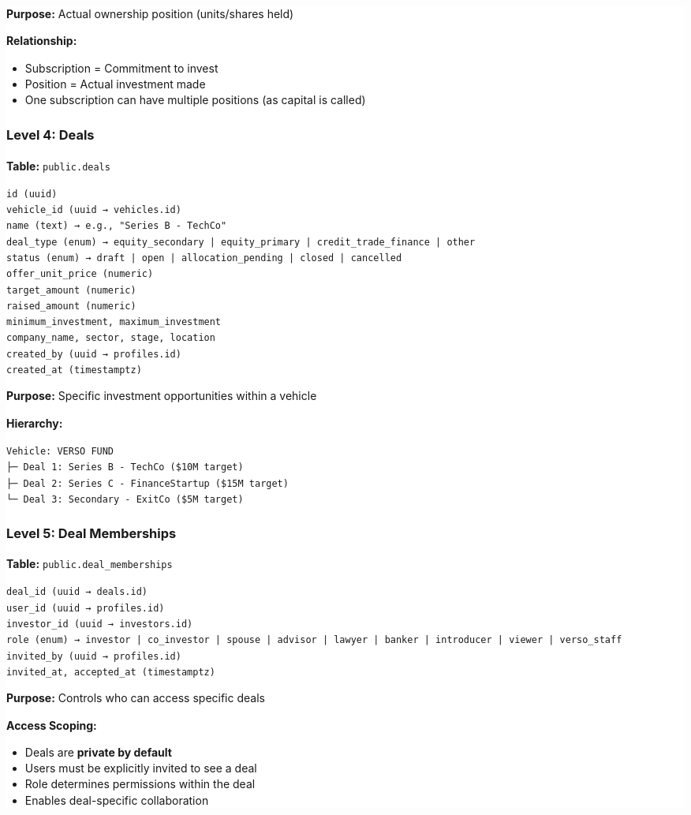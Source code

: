 **Purpose:** Actual ownership position (units/shares held)

**Relationship:**
- Subscription = Commitment to invest
- Position = Actual investment made
- One subscription can have multiple positions (as capital is called)

### Level 4: Deals

**Table:** `public.deals`

```
id (uuid)
vehicle_id (uuid → vehicles.id)
name (text) → e.g., "Series B - TechCo"
deal_type (enum) → equity_secondary | equity_primary | credit_trade_finance | other
status (enum) → draft | open | allocation_pending | closed | cancelled
offer_unit_price (numeric)
target_amount (numeric)
raised_amount (numeric)
minimum_investment, maximum_investment
company_name, sector, stage, location
created_by (uuid → profiles.id)
created_at (timestamptz)
```

**Purpose:** Specific investment opportunities within a vehicle

**Hierarchy:**
```
Vehicle: VERSO FUND
├─ Deal 1: Series B - TechCo ($10M target)
├─ Deal 2: Series C - FinanceStartup ($15M target)
└─ Deal 3: Secondary - ExitCo ($5M target)
```

### Level 5: Deal Memberships

**Table:** `public.deal_memberships`

```
deal_id (uuid → deals.id)
user_id (uuid → profiles.id)
investor_id (uuid → investors.id)
role (enum) → investor | co_investor | spouse | advisor | lawyer | banker | introducer | viewer | verso_staff
invited_by (uuid → profiles.id)
invited_at, accepted_at (timestamptz)
```

**Purpose:** Controls who can access specific deals

**Access Scoping:**
- Deals are **private by default**
- Users must be explicitly invited to see a deal
- Role determines permissions within the deal
- Enables deal-specific collaboration
